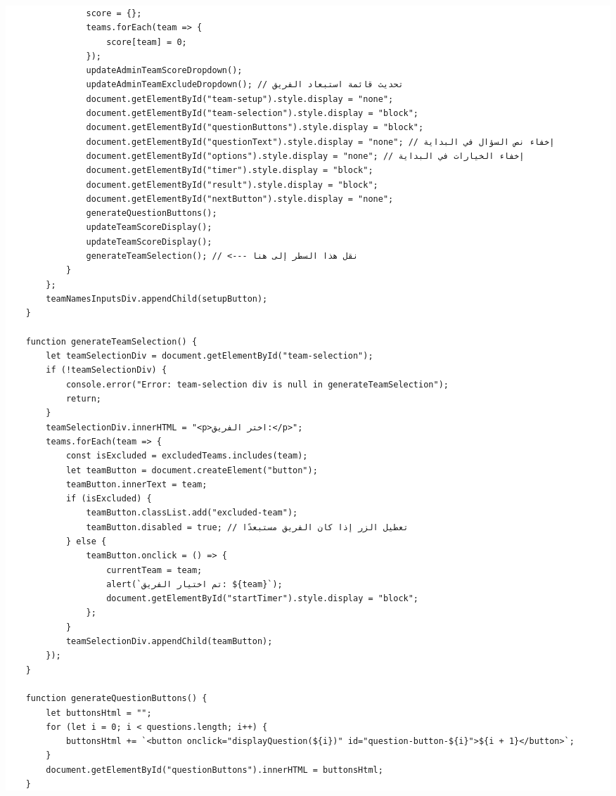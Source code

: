                     score = {};
                    teams.forEach(team => {
                        score[team] = 0;
                    });
                    updateAdminTeamScoreDropdown();
                    updateAdminTeamExcludeDropdown(); // تحديث قائمة استبعاد الفريق
                    document.getElementById("team-setup").style.display = "none";
                    document.getElementById("team-selection").style.display = "block";
                    document.getElementById("questionButtons").style.display = "block";
                    document.getElementById("questionText").style.display = "none"; // إخفاء نص السؤال في البداية
                    document.getElementById("options").style.display = "none"; // إخفاء الخيارات في البداية
                    document.getElementById("timer").style.display = "block";
                    document.getElementById("result").style.display = "block";
                    document.getElementById("nextButton").style.display = "none";
                    generateQuestionButtons();
                    updateTeamScoreDisplay();
                    updateTeamScoreDisplay();
                    generateTeamSelection(); // <--- نقل هذا السطر إلى هنا
                }
            };
            teamNamesInputsDiv.appendChild(setupButton);
        }

        function generateTeamSelection() {
            let teamSelectionDiv = document.getElementById("team-selection");
            if (!teamSelectionDiv) {
                console.error("Error: team-selection div is null in generateTeamSelection");
                return;
            }
            teamSelectionDiv.innerHTML = "<p>اختر الفريق:</p>";
            teams.forEach(team => {
                const isExcluded = excludedTeams.includes(team);
                let teamButton = document.createElement("button");
                teamButton.innerText = team;
                if (isExcluded) {
                    teamButton.classList.add("excluded-team");
                    teamButton.disabled = true; // تعطيل الزر إذا كان الفريق مستبعدًا
                } else {
                    teamButton.onclick = () => {
                        currentTeam = team;
                        alert(`تم اختيار الفريق: ${team}`);
                        document.getElementById("startTimer").style.display = "block";
                    };
                }
                teamSelectionDiv.appendChild(teamButton);
            });
        }

        function generateQuestionButtons() {
            let buttonsHtml = "";
            for (let i = 0; i < questions.length; i++) {
                buttonsHtml += `<button onclick="displayQuestion(${i})" id="question-button-${i}">${i + 1}</button>`;
            }
            document.getElementById("questionButtons").innerHTML = buttonsHtml;
        }

